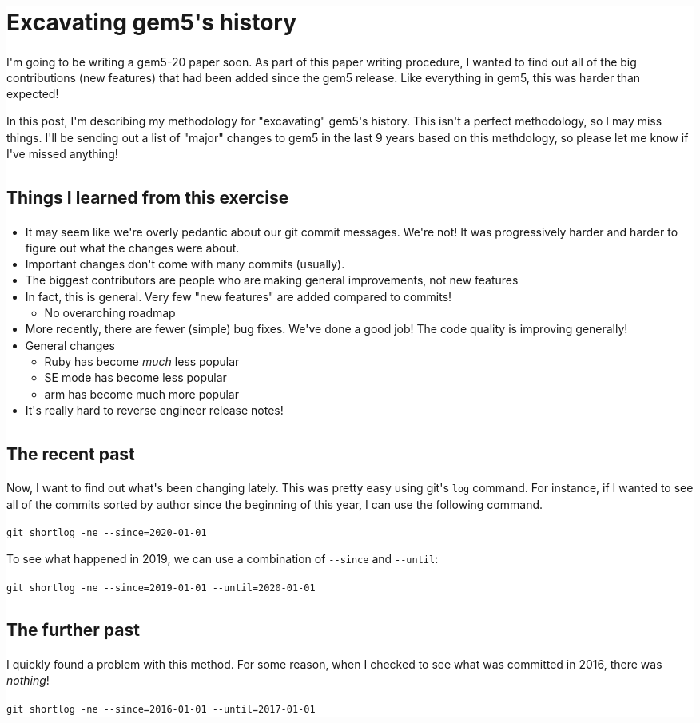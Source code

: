 # Excavating gem5's history

I'm going to be writing a gem5-20 paper soon.
As part of this paper writing procedure, I wanted to find out all of the big contributions (new features) that had been added since the gem5 release.
Like everything in gem5, this was harder than expected!

In this post, I'm describing my methodology for "excavating" gem5's history.
This isn't a perfect methodology, so I may miss things.
I'll be sending out a list of "major" changes to gem5 in the last 9 years based on this methdology, so please let me know if I've missed anything!

## Things I learned from this exercise

- It may seem like we're overly pedantic about our git commit messages. We're not! It was progressively harder and harder to figure out what the changes were about.
- Important changes don't come with many commits (usually).
- The biggest contributors are people who are making general improvements, not new features
- In fact, this is general. Very few "new features" are added compared to commits!
  - No overarching roadmap
- More recently, there are fewer (simple) bug fixes. We've done a good job! The code quality is improving generally!
- General changes
  - Ruby has become *much* less popular
  - SE mode has become less popular
  - arm has become much more popular
- It's really hard to reverse engineer release notes!

## The recent past

Now, I want to find out what's been changing lately.
This was pretty easy using git's `log` command.
For instance, if I wanted to see all of the commits sorted by author since the beginning of this year, I can use the following command.

```
git shortlog -ne --since=2020-01-01
```

To see what happened in 2019, we can use a combination of `--since` and `--until`:

```
git shortlog -ne --since=2019-01-01 --until=2020-01-01
```

## The further past

I quickly found a problem with this method.
For some reason, when I checked to see what was committed in 2016, there was *nothing*!

```
git shortlog -ne --since=2016-01-01 --until=2017-01-01
```
